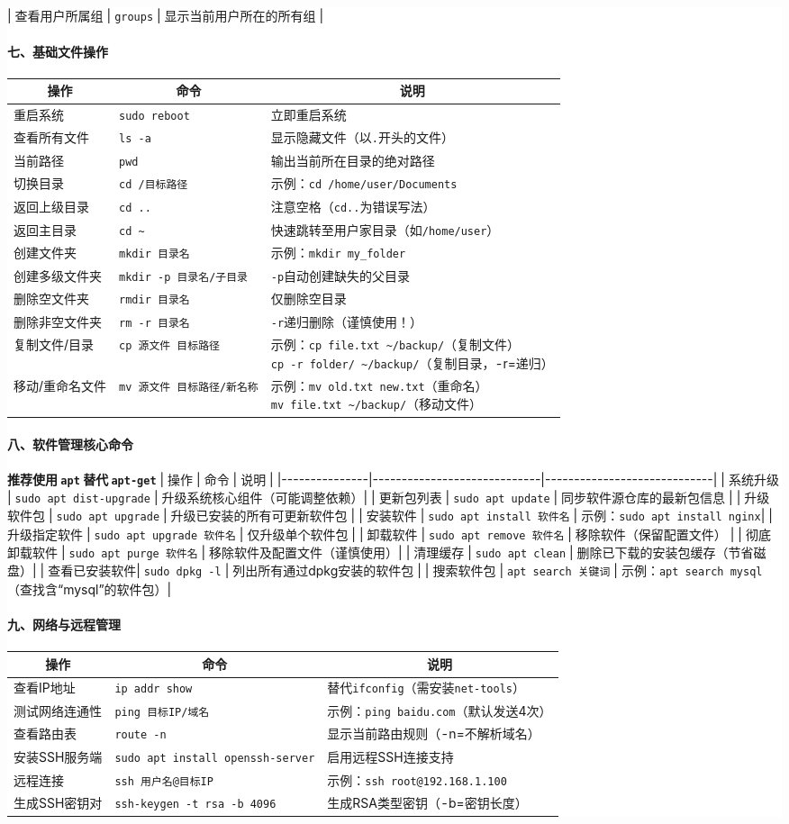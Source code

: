 | 查看用户所属组  | `groups`                     | 显示当前用户所在的所有组      |


#### 七、基础文件操作
| 操作          | 命令                          | 说明                          |
|---------------|-----------------------------|-----------------------------|
| 重启系统      | `sudo reboot`                 | 立即重启系统                  |
| 查看所有文件  | `ls -a`                       | 显示隐藏文件（以`.`开头的文件）|
| 当前路径      | `pwd`                         | 输出当前所在目录的绝对路径    |
| 切换目录      | `cd /目标路径`                | 示例：`cd /home/user/Documents`|
| 返回上级目录   | `cd ..`                       | 注意空格（`cd..`为错误写法）  |
| 返回主目录     | `cd ~`                        | 快速跳转至用户家目录（如`/home/user`）|
| 创建文件夹    | `mkdir 目录名`                 | 示例：`mkdir my_folder`       |
| 创建多级文件夹| `mkdir -p 目录名/子目录`       | `-p`自动创建缺失的父目录      |
| 删除空文件夹  | `rmdir 目录名`                | 仅删除空目录                  |
| 删除非空文件夹| `rm -r 目录名`                | `-r`递归删除（谨慎使用！）    |
| 复制文件/目录  | `cp 源文件 目标路径`          | 示例：`cp file.txt ~/backup/`（复制文件）<br>`cp -r folder/ ~/backup/`（复制目录，-r=递归）|
| 移动/重命名文件| `mv 源文件 目标路径/新名称`   | 示例：`mv old.txt new.txt`（重命名）<br>`mv file.txt ~/backup/`（移动文件）|


#### 八、软件管理核心命令
**推荐使用 `apt` 替代 `apt-get`**
| 操作          | 命令                          | 说明                          |
|---------------|-----------------------------|-----------------------------|
| 系统升级      | `sudo apt dist-upgrade`       | 升级系统核心组件（可能调整依赖）|
| 更新包列表    | `sudo apt update`             | 同步软件源仓库的最新包信息    |
| 升级软件包    | `sudo apt upgrade`            | 升级已安装的所有可更新软件包  |
| 安装软件      | `sudo apt install 软件名`      | 示例：`sudo apt install nginx`|
| 升级指定软件  | `sudo apt upgrade 软件名`     | 仅升级单个软件包              |
| 卸载软件      | `sudo apt remove 软件名`      | 移除软件（保留配置文件）      |
| 彻底卸载软件  | `sudo apt purge 软件名`       | 移除软件及配置文件（谨慎使用）|
| 清理缓存      | `sudo apt clean`              | 删除已下载的安装包缓存（节省磁盘）|
| 查看已安装软件| `sudo dpkg -l`                | 列出所有通过dpkg安装的软件包  |
| 搜索软件包    | `apt search 关键词`            | 示例：`apt search mysql`（查找含“mysql”的软件包）|


#### 九、网络与远程管理
| 操作          | 命令                          | 说明                          |
|---------------|-----------------------------|-----------------------------|
| 查看IP地址    | `ip addr show`                | 替代`ifconfig`（需安装`net-tools`）|
| 测试网络连通性| `ping 目标IP/域名`            | 示例：`ping baidu.com`（默认发送4次）|
| 查看路由表    | `route -n`                    | 显示当前路由规则（-n=不解析域名）|
| 安装SSH服务端 | `sudo apt install openssh-server`| 启用远程SSH连接支持          |
| 远程连接      | `ssh 用户名@目标IP`            | 示例：`ssh root@192.168.1.100`|
| 生成SSH密钥对 | `ssh-keygen -t rsa -b 4096`   | 生成RSA类型密钥（-b=密钥长度）|